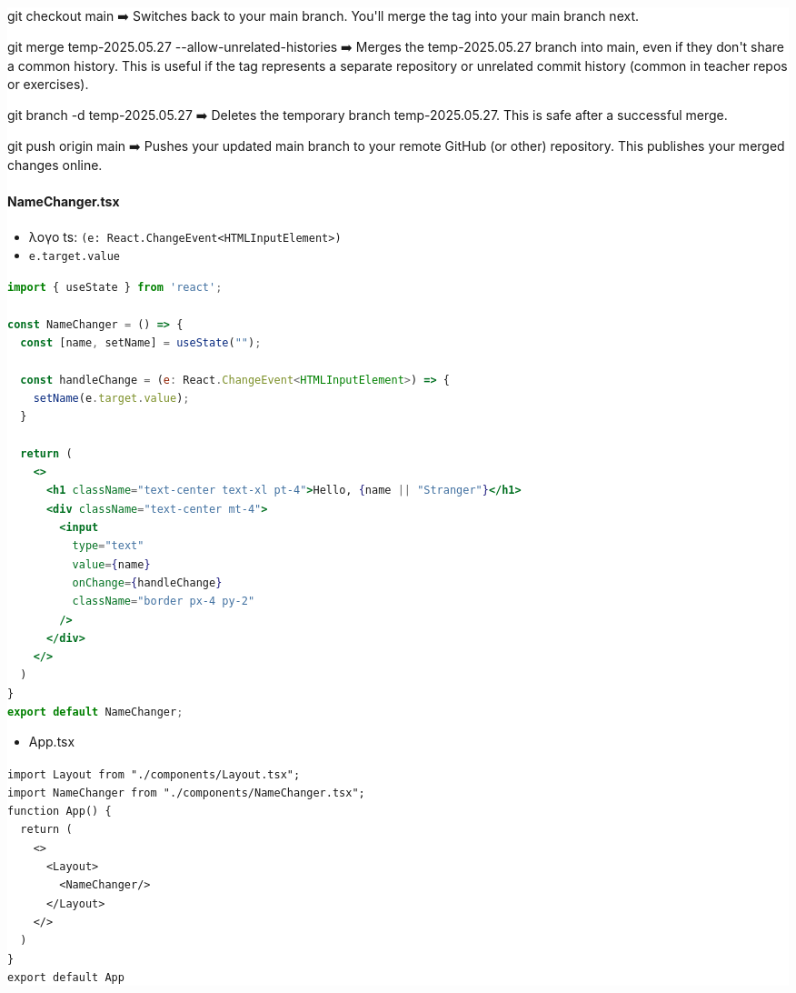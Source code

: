 git checkout main
➡️ Switches back to your main branch.
You'll merge the tag into your main branch next.

git merge temp-2025.05.27 --allow-unrelated-histories
➡️ Merges the temp-2025.05.27 branch into main, even if they don't share a common history.
This is useful if the tag represents a separate repository or unrelated commit history (common in teacher repos or exercises).

git branch -d temp-2025.05.27
➡️ Deletes the temporary branch temp-2025.05.27.
This is safe after a successful merge.

git push origin main
➡️ Pushes your updated main branch to your remote GitHub (or other) repository.
This publishes your merged changes online.

#### NameChanger.tsx
- λογο ts: `(e: React.ChangeEvent<HTMLInputElement>)`
- `e.target.value`

```jsx
import { useState } from 'react';

const NameChanger = () => {
  const [name, setName] = useState("");

  const handleChange = (e: React.ChangeEvent<HTMLInputElement>) => {
    setName(e.target.value);
  }

  return (
    <>
      <h1 className="text-center text-xl pt-4">Hello, {name || "Stranger"}</h1>
      <div className="text-center mt-4">
        <input
          type="text"
          value={name}
          onChange={handleChange}
          className="border px-4 py-2"
        />
      </div>
    </>
  )
}
export default NameChanger;
```

- App.tsx
```tsx
import Layout from "./components/Layout.tsx";
import NameChanger from "./components/NameChanger.tsx";
function App() {
  return (
    <>
      <Layout>
        <NameChanger/>
      </Layout>
    </>
  )
}
export default App
```
